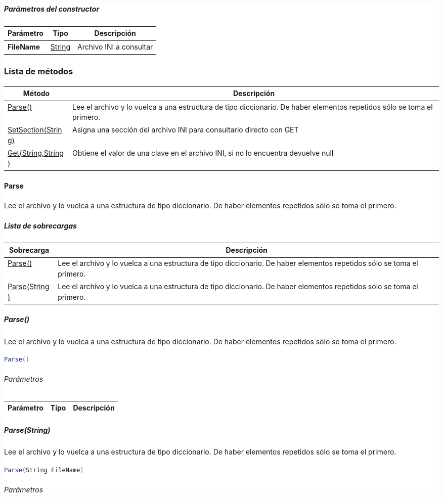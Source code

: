 
##### Parámetros del constructor

| Parámetro | Tipo  | Descripción |
| ---- | ---- | ---- |
| **FileName** | [String](https://docs.microsoft.com/en-us/dotnet/api/System.String 'String')  | Archivo INI a consultar |


### Lista de métodos

| Método | Descripción |
| ---- | ---- |
| [Parse()](#parse) | Lee el archivo y lo vuelca a una estructura de tipo diccionario. De haber elementos repetidos sólo se toma el primero. |
| [SetSection(String)](#setsection) | Asigna una sección del archivo INI para consultarlo directo con GET |
| [Get(String,String)](#get) | Obtiene el valor de una clave en el archivo INI, si no lo encuentra devuelve null |


#### Parse
Lee el archivo y lo vuelca a una estructura de tipo diccionario. De haber elementos repetidos sólo se toma el primero.

##### Lista de sobrecargas

| Sobrecarga | Descripción |
| ---- | ---- |
| [Parse()](#parse) | Lee el archivo y lo vuelca a una estructura de tipo diccionario. De haber elementos repetidos sólo se toma el primero. |
| [Parse(String)](#parsestring) | Lee el archivo y lo vuelca a una estructura de tipo diccionario. De haber elementos repetidos sólo se toma el primero. |



##### Parse()
Lee el archivo y lo vuelca a una estructura de tipo diccionario. De haber elementos repetidos sólo se toma el primero.
```csharp
Parse()
```


###### Parámetros

| Parámetro | Tipo  | Descripción |
| ---- | ---- | ---- |


##### Parse(String)
Lee el archivo y lo vuelca a una estructura de tipo diccionario. De haber elementos repetidos sólo se toma el primero.
```csharp
Parse(String FileName)
```


###### Parámetros
